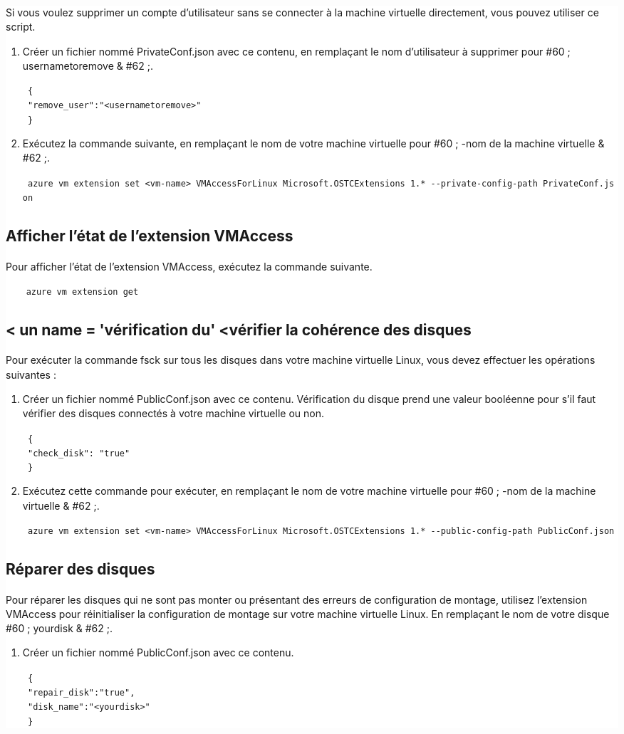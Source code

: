 Si vous voulez supprimer un compte d’utilisateur sans se connecter à la machine virtuelle directement, vous pouvez utiliser ce script.

1. Créer un fichier nommé PrivateConf.json avec ce contenu, en remplaçant le nom d’utilisateur à supprimer pour #60 ; usernametoremove & #62 ;. 

        {
        "remove_user":"<usernametoremove>"
        }

2. Exécutez la commande suivante, en remplaçant le nom de votre machine virtuelle pour #60 ; -nom de la machine virtuelle & #62 ;. 

        azure vm extension set <vm-name> VMAccessForLinux Microsoft.OSTCExtensions 1.* --private-config-path PrivateConf.json

## <a name="statuscli"></a>Afficher l’état de l’extension VMAccess

Pour afficher l’état de l’extension VMAccess, exécutez la commande suivante.

        azure vm extension get

## <a name="a-namecheckdiskacheck-consistency-of-added-disks"></a>< un name = 'vérification du' <</a>vérifier la cohérence des disques

Pour exécuter la commande fsck sur tous les disques dans votre machine virtuelle Linux, vous devez effectuer les opérations suivantes :

1. Créer un fichier nommé PublicConf.json avec ce contenu. Vérification du disque prend une valeur booléenne pour s’il faut vérifier des disques connectés à votre machine virtuelle ou non. 

        {   
        "check_disk": "true"
        }

2. Exécutez cette commande pour exécuter, en remplaçant le nom de votre machine virtuelle pour #60 ; -nom de la machine virtuelle & #62 ;.

        azure vm extension set <vm-name> VMAccessForLinux Microsoft.OSTCExtensions 1.* --public-config-path PublicConf.json 

## <a name='repairdisk'></a>Réparer des disques 

Pour réparer les disques qui ne sont pas monter ou présentant des erreurs de configuration de montage, utilisez l’extension VMAccess pour réinitialiser la configuration de montage sur votre machine virtuelle Linux. En remplaçant le nom de votre disque #60 ; yourdisk & #62 ;.

1. Créer un fichier nommé PublicConf.json avec ce contenu. 

        {
        "repair_disk":"true",
        "disk_name":"<yourdisk>"
        }
